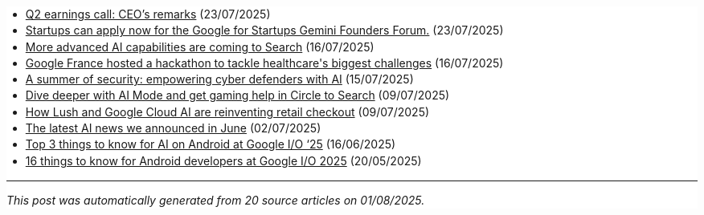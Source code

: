 - [Q2 earnings call: CEO’s remarks](https://blog.google/inside-google/message-ceo/alphabet-earnings-q2-2025/) (23/07/2025)
- [Startups can apply now for the Google for Startups Gemini Founders Forum.](https://blog.google/outreach-initiatives/entrepreneurs/apply-google-for-startups-gemini-founders-fund/) (23/07/2025)
- [More advanced AI capabilities are coming to Search](https://blog.google/products/search/deep-search-business-calling-google-search/) (16/07/2025)
- [Google France hosted a hackathon to tackle healthcare's biggest challenges](https://blog.google/technology/health/google-france-ai-healthcare-hackathon/) (16/07/2025)
- [A summer of security: empowering cyber defenders with AI](https://blog.google/technology/safety-security/cybersecurity-updates-summer-2025/) (15/07/2025)
- [Dive deeper with AI Mode and get gaming help in Circle to Search](https://blog.google/products/search/circle-to-search-ai-mode-gaming/) (09/07/2025)
- [How Lush and Google Cloud AI are reinventing retail checkout](https://blog.google/around-the-globe/google-europe/united-kingdom/how-lush-and-google-cloud-ai-are-reinventing-retail-checkout/) (09/07/2025)
- [The latest AI news we announced in June](https://blog.google/technology/ai/google-ai-updates-june-2025/) (02/07/2025)
- [Top 3 things to know for AI on Android at Google I/O ‘25](https://android-developers.googleblog.com/2025/06/top-3-updates-for-ai-on-android-google-io.html) (16/06/2025)
- [16 things to know for Android developers at Google I/O 2025](https://android-developers.googleblog.com/2025/05/16-things-to-know-for-android-developers-google-io-2025.html) (20/05/2025)

---
*This post was automatically generated from 20 source articles on 01/08/2025.*
